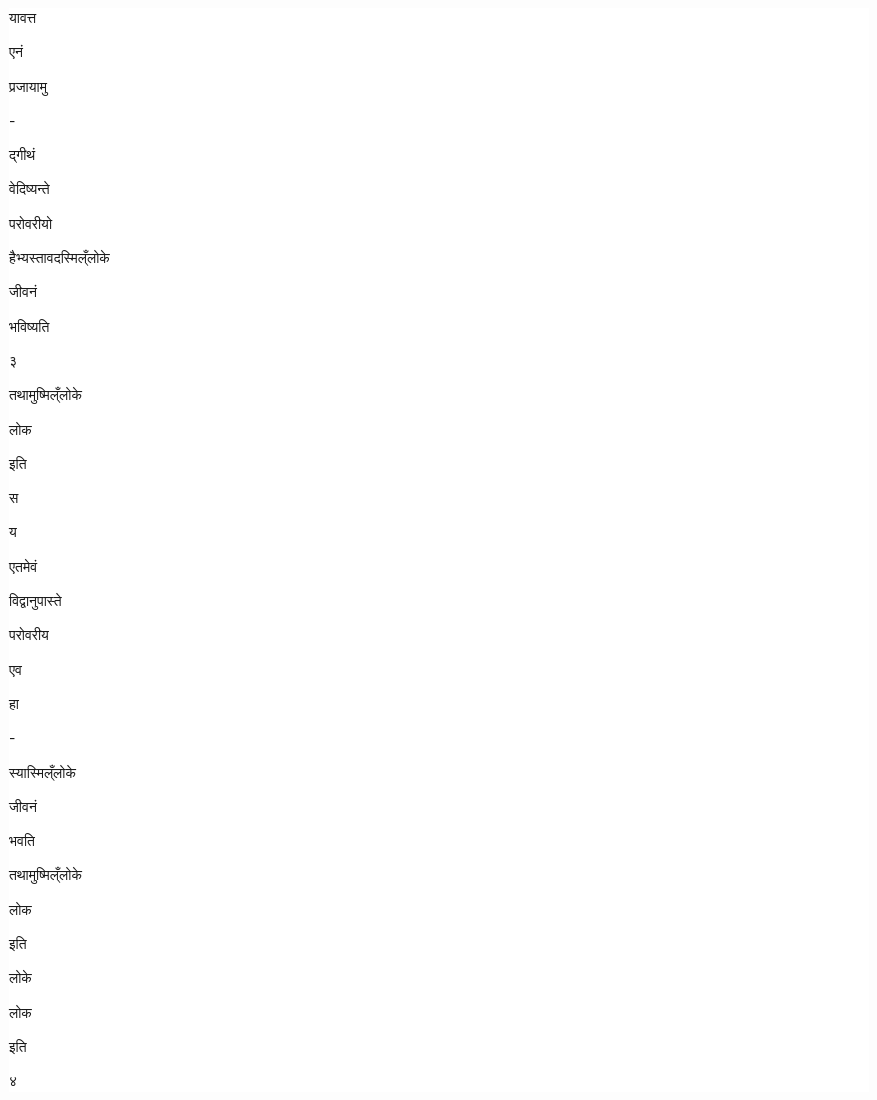 यावत्त

एनं

प्रजायामु

\-

द्गीथं

वेदिष्यन्ते

परोवरीयो

हैभ्यस्तावदस्मिल्ँलोके

जीवनं

भविष्यति

३

तथामुष्मिल्ँलोके

लोक

इति

स

य

एतमेवं

विद्वानुपास्ते

परोवरीय

एव

हा

\-

स्यास्मिल्ँलोके

जीवनं

भवति

तथामुष्मिल्ँलोके

लोक

इति

लोके

लोक

इति



४
